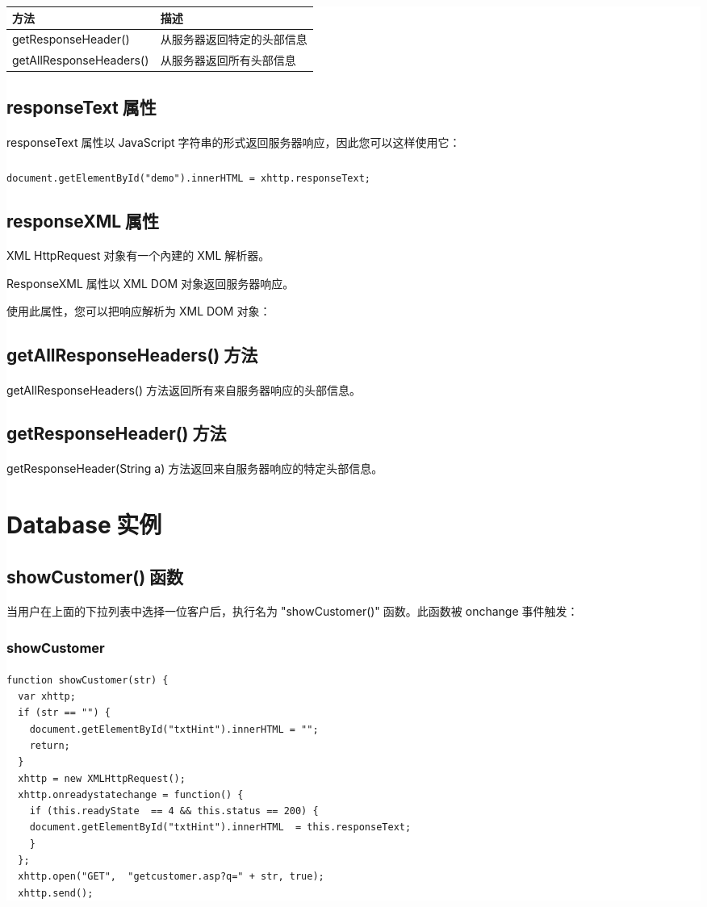 | 方法                    | 描述                       |
| :---------------------- | :------------------------- |
| getResponseHeader()     | 从服务器返回特定的头部信息 |
| getAllResponseHeaders() | 从服务器返回所有头部信息   |





## responseText 属性

responseText 属性以 JavaScript 字符串的形式返回服务器响应，因此您可以这样使用它：

### 

```
document.getElementById("demo").innerHTML = xhttp.responseText;
```





## responseXML 属性

XML HttpRequest 对象有一个內建的 XML 解析器。

ResponseXML 属性以 XML DOM 对象返回服务器响应。

使用此属性，您可以把响应解析为 XML DOM 对象：



## getAllResponseHeaders() 方法

getAllResponseHeaders() 方法返回所有来自服务器响应的头部信息。



## getResponseHeader() 方法

getResponseHeader(String a) 方法返回来自服务器响应的特定头部信息。



# Database 实例



## showCustomer() 函数

当用户在上面的下拉列表中选择一位客户后，执行名为 "showCustomer()" 函数。此函数被 onchange 事件触发：

### showCustomer

```
function showCustomer(str) {
  var xhttp; 
  if (str == "") {
    document.getElementById("txtHint").innerHTML = "";
    return;
  }
  xhttp = new XMLHttpRequest();
  xhttp.onreadystatechange = function() {
    if (this.readyState  == 4 && this.status == 200) {
    document.getElementById("txtHint").innerHTML  = this.responseText;
    }
  };
  xhttp.open("GET",  "getcustomer.asp?q=" + str, true);
  xhttp.send();
```